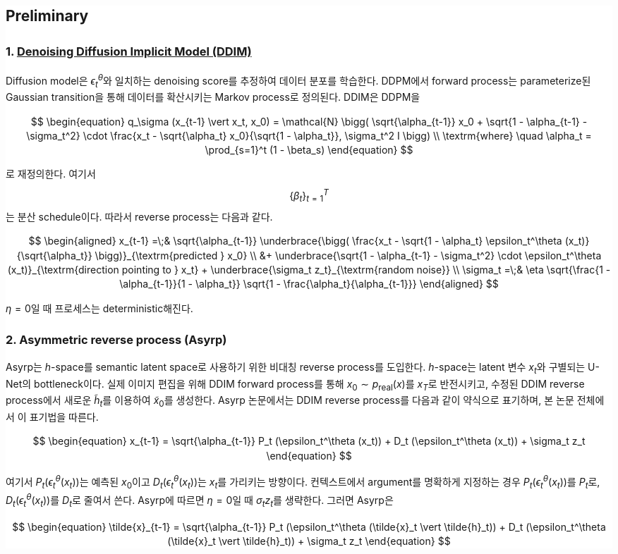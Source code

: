 ## Preliminary
### 1. [Denoising Diffusion Implicit Model (DDIM)](https://kimjy99.github.io/논문리뷰/ddim)
Diffusion model은 $\epsilon_t^\theta$와 일치하는 denoising score를 추정하여 데이터 분포를 학습한다. DDPM에서 forward process는 parameterize된 Gaussian transition을 통해 데이터를 확산시키는 Markov process로 정의된다. DDIM은 DDPM을

$$
\begin{equation}
q_\sigma (x_{t-1} \vert x_t, x_0) = \mathcal{N} \bigg( \sqrt{\alpha_{t-1}} x_0 + \sqrt{1 - \alpha_{t-1} - \sigma_t^2} \cdot \frac{x_t - \sqrt{\alpha_t} x_0}{\sqrt{1 - \alpha_t}}, \sigma_t^2 I \bigg) \\
\textrm{where} \quad \alpha_t = \prod_{s=1}^t (1 - \beta_s)
\end{equation}
$$

로 재정의한다. 여기서 $$\{\beta_t\}_{t=1}^T$$는 분산 schedule이다. 따라서 reverse process는 다음과 같다.

$$
\begin{aligned}
x_{t-1} =\;& \sqrt{\alpha_{t-1}} \underbrace{\bigg( \frac{x_t - \sqrt{1 - \alpha_t} \epsilon_t^\theta (x_t)}{\sqrt{\alpha_t}} \bigg)}_{\textrm{predicted } x_0} \\
&+ \underbrace{\sqrt{1 - \alpha_{t-1} - \sigma_t^2} \cdot \epsilon_t^\theta (x_t)}_{\textrm{direction pointing to } x_t} + \underbrace{\sigma_t z_t}_{\textrm{random noise}} \\
\sigma_t =\;& \eta \sqrt{\frac{1 - \alpha_{t-1}}{1 - \alpha_t}} \sqrt{1 - \frac{\alpha_t}{\alpha_{t-1}}}
\end{aligned}
$$

$\eta = 0$일 때 프로세스는 deterministic해진다. 

### 2. Asymmetric reverse process (Asyrp)
Asyrp는 $h$-space를 semantic latent space로 사용하기 위한 비대칭 reverse process를 도입한다. $h$-space는 latent 변수 $x_t$와 구별되는 U-Net의 bottleneck이다. 실제 이미지 편집을 위해 DDIM forward process를 통해 $x_0 \sim p_\textrm{real}(x)$를 $x_T$로 반전시키고, 수정된 DDIM reverse process에서 새로운 $\tilde{h}_t$를 이용하여 $\tilde{x}_0$를 생성한다. Asyrp 논문에서는 DDIM reverse process를 다음과 같이 약식으로 표기하며, 본 논문 전체에서 이 표기법을 따른다. 

$$
\begin{equation}
x_{t-1} = \sqrt{\alpha_{t-1}} P_t (\epsilon_t^\theta (x_t)) + D_t (\epsilon_t^\theta (x_t)) + \sigma_t z_t
\end{equation}
$$

여기서 $P_t (\epsilon_t^\theta (x_t))$는 예측된 $x_0$이고 $D_t (\epsilon_t^\theta (x_t))$는 $x_t$를 가리키는 방향이다. 컨텍스트에서 argument를 명확하게 지정하는 경우 $P_t (\epsilon_t^\theta (x_t))$를 $P_t$로, $D_t (\epsilon_t^\theta (x_t))$를 $D_t$로 줄여서 쓴다. Asyrp에 따르면 $\eta = 0$일 때 $\sigma_t z_t$를 생략한다. 그러면 Asyrp은

$$
\begin{equation}
\tilde{x}_{t-1} = \sqrt{\alpha_{t-1}} P_t (\epsilon_t^\theta (\tilde{x}_t \vert \tilde{h}_t)) + D_t (\epsilon_t^\theta (\tilde{x}_t \vert \tilde{h}_t)) + \sigma_t z_t
\end{equation}
$$
